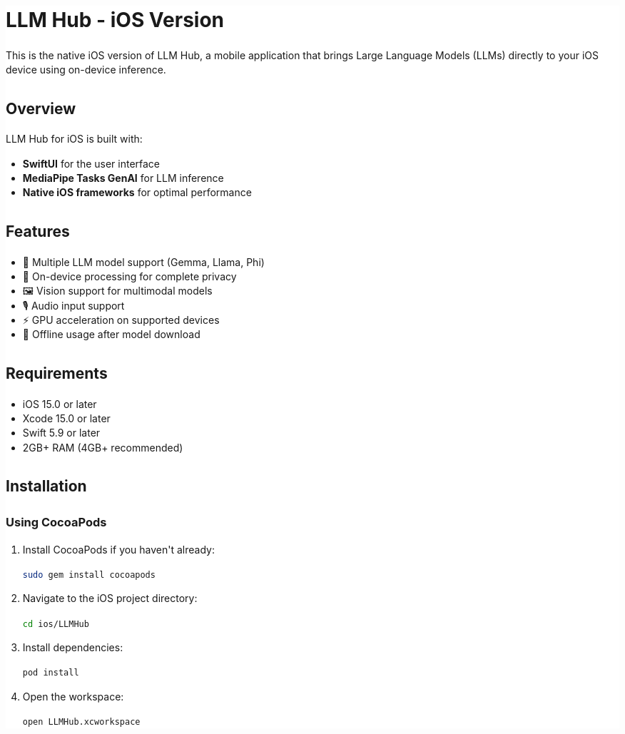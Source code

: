 # LLM Hub - iOS Version

This is the native iOS version of LLM Hub, a mobile application that brings Large Language Models (LLMs) directly to your iOS device using on-device inference.

## Overview

LLM Hub for iOS is built with:
- **SwiftUI** for the user interface
- **MediaPipe Tasks GenAI** for LLM inference
- **Native iOS frameworks** for optimal performance

## Features

- 🤖 Multiple LLM model support (Gemma, Llama, Phi)
- 📱 On-device processing for complete privacy
- 🖼️ Vision support for multimodal models
- 🎙️ Audio input support
- ⚡ GPU acceleration on supported devices
- 💾 Offline usage after model download

## Requirements

- iOS 15.0 or later
- Xcode 15.0 or later
- Swift 5.9 or later
- 2GB+ RAM (4GB+ recommended)

## Installation

### Using CocoaPods

1. Install CocoaPods if you haven't already:
   ```bash
   sudo gem install cocoapods
   ```

2. Navigate to the iOS project directory:
   ```bash
   cd ios/LLMHub
   ```

3. Install dependencies:
   ```bash
   pod install
   ```

4. Open the workspace:
   ```bash
   open LLMHub.xcworkspace
   ```
